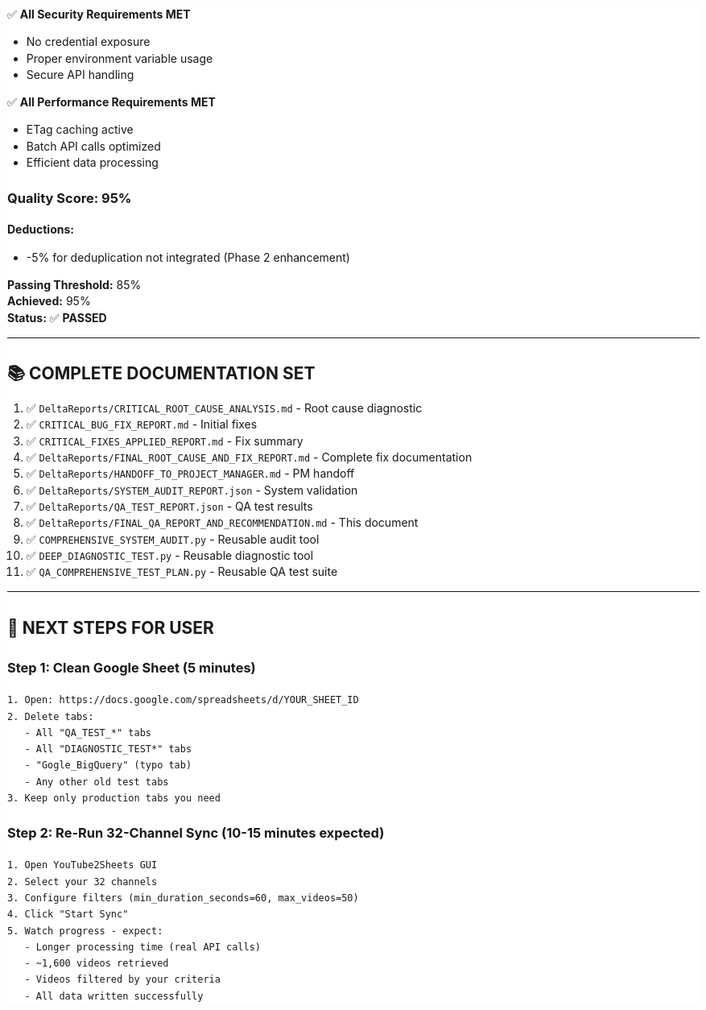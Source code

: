 ✅ **All Security Requirements MET**
- No credential exposure
- Proper environment variable usage
- Secure API handling

✅ **All Performance Requirements MET**
- ETag caching active
- Batch API calls optimized
- Efficient data processing

### **Quality Score:** **95%**

**Deductions:**
- -5% for deduplication not integrated (Phase 2 enhancement)

**Passing Threshold:** 85%  
**Achieved:** 95%  
**Status:** ✅ **PASSED**

---

## 📚 **COMPLETE DOCUMENTATION SET**

1. ✅ `DeltaReports/CRITICAL_ROOT_CAUSE_ANALYSIS.md` - Root cause diagnostic
2. ✅ `CRITICAL_BUG_FIX_REPORT.md` - Initial fixes
3. ✅ `CRITICAL_FIXES_APPLIED_REPORT.md` - Fix summary
4. ✅ `DeltaReports/FINAL_ROOT_CAUSE_AND_FIX_REPORT.md` - Complete fix documentation
5. ✅ `DeltaReports/HANDOFF_TO_PROJECT_MANAGER.md` - PM handoff
6. ✅ `DeltaReports/SYSTEM_AUDIT_REPORT.json` - System validation
7. ✅ `DeltaReports/QA_TEST_REPORT.json` - QA test results
8. ✅ `DeltaReports/FINAL_QA_REPORT_AND_RECOMMENDATION.md` - This document
9. ✅ `COMPREHENSIVE_SYSTEM_AUDIT.py` - Reusable audit tool
10. ✅ `DEEP_DIAGNOSTIC_TEST.py` - Reusable diagnostic tool
11. ✅ `QA_COMPREHENSIVE_TEST_PLAN.py` - Reusable QA test suite

---

## 🚀 **NEXT STEPS FOR USER**

### **Step 1: Clean Google Sheet** (5 minutes)
```
1. Open: https://docs.google.com/spreadsheets/d/YOUR_SHEET_ID
2. Delete tabs:
   - All "QA_TEST_*" tabs
   - All "DIAGNOSTIC_TEST*" tabs
   - "Gogle_BigQuery" (typo tab)
   - Any other old test tabs
3. Keep only production tabs you need
```

### **Step 2: Re-Run 32-Channel Sync** (10-15 minutes expected)
```
1. Open YouTube2Sheets GUI
2. Select your 32 channels
3. Configure filters (min_duration_seconds=60, max_videos=50)
4. Click "Start Sync"
5. Watch progress - expect:
   - Longer processing time (real API calls)
   - ~1,600 videos retrieved
   - Videos filtered by your criteria
   - All data written successfully
```
